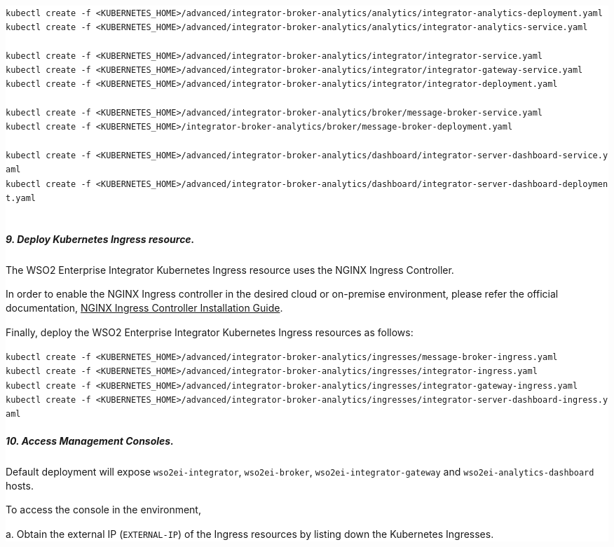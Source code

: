 ```
kubectl create -f <KUBERNETES_HOME>/advanced/integrator-broker-analytics/analytics/integrator-analytics-deployment.yaml
kubectl create -f <KUBERNETES_HOME>/advanced/integrator-broker-analytics/analytics/integrator-analytics-service.yaml

kubectl create -f <KUBERNETES_HOME>/advanced/integrator-broker-analytics/integrator/integrator-service.yaml
kubectl create -f <KUBERNETES_HOME>/advanced/integrator-broker-analytics/integrator/integrator-gateway-service.yaml
kubectl create -f <KUBERNETES_HOME>/advanced/integrator-broker-analytics/integrator/integrator-deployment.yaml

kubectl create -f <KUBERNETES_HOME>/advanced/integrator-broker-analytics/broker/message-broker-service.yaml
kubectl create -f <KUBERNETES_HOME>/integrator-broker-analytics/broker/message-broker-deployment.yaml

kubectl create -f <KUBERNETES_HOME>/advanced/integrator-broker-analytics/dashboard/integrator-server-dashboard-service.yaml
kubectl create -f <KUBERNETES_HOME>/advanced/integrator-broker-analytics/dashboard/integrator-server-dashboard-deployment.yaml


```

##### 9. Deploy Kubernetes Ingress resource.

The WSO2 Enterprise Integrator Kubernetes Ingress resource uses the NGINX Ingress Controller.

In order to enable the NGINX Ingress controller in the desired cloud or on-premise environment,
please refer the official documentation, [NGINX Ingress Controller Installation Guide](https://kubernetes.github.io/ingress-nginx/deploy/).

Finally, deploy the WSO2 Enterprise Integrator Kubernetes Ingress resources as follows:

```
kubectl create -f <KUBERNETES_HOME>/advanced/integrator-broker-analytics/ingresses/message-broker-ingress.yaml
kubectl create -f <KUBERNETES_HOME>/advanced/integrator-broker-analytics/ingresses/integrator-ingress.yaml
kubectl create -f <KUBERNETES_HOME>/advanced/integrator-broker-analytics/ingresses/integrator-gateway-ingress.yaml
kubectl create -f <KUBERNETES_HOME>/advanced/integrator-broker-analytics/ingresses/integrator-server-dashboard-ingress.yaml
```

##### 10. Access Management Consoles.

Default deployment will expose `wso2ei-integrator`, `wso2ei-broker`, `wso2ei-integrator-gateway` and `wso2ei-analytics-dashboard` hosts.

To access the console in the environment,

a. Obtain the external IP (`EXTERNAL-IP`) of the Ingress resources by listing down the Kubernetes Ingresses.
